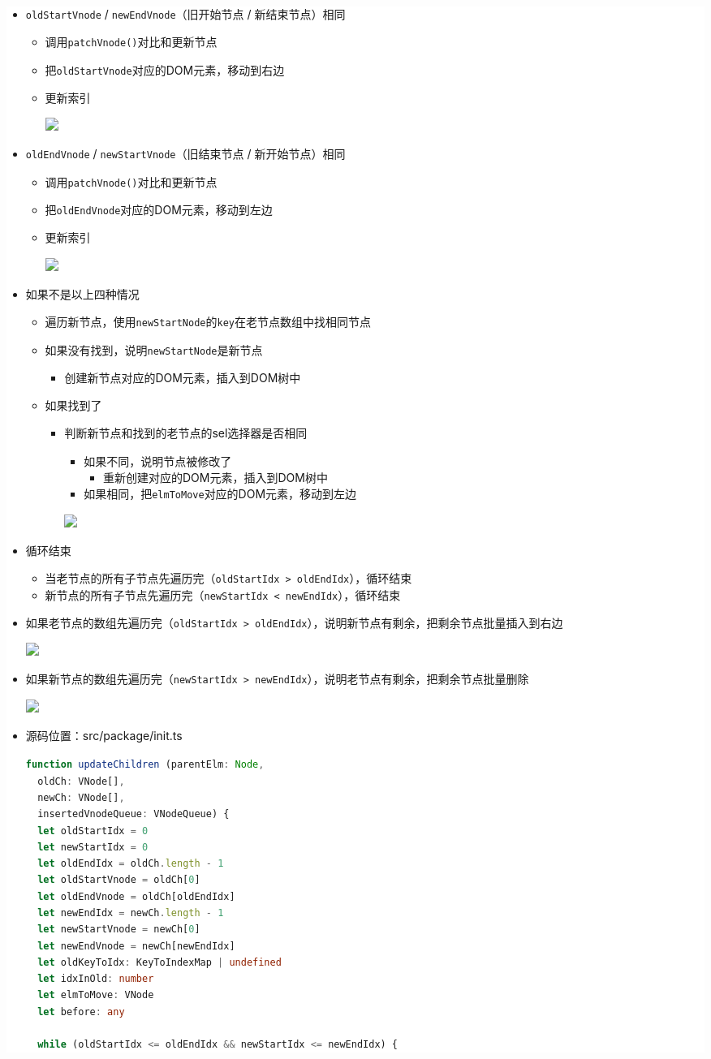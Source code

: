   - `oldStartVnode` / `newEndVnode`（旧开始节点 / 新结束节点）相同

    - 调用`patchVnode()`对比和更新节点

    - 把`oldStartVnode`对应的DOM元素，移动到右边

    - 更新索引

      ![](https://gitee.com/coder5leo/markdown-picture-bed/raw/master/img/image-20200103125428541.png)

  - `oldEndVnode` / `newStartVnode`（旧结束节点 / 新开始节点）相同

    - 调用`patchVnode()`对比和更新节点

    - 把`oldEndVnode`对应的DOM元素，移动到左边

    - 更新索引

      ![](https://gitee.com/coder5leo/markdown-picture-bed/raw/master/img/image-20200103125735048.png)

  - 如果不是以上四种情况

    - 遍历新节点，使用`newStartNode`的`key`在老节点数组中找相同节点

    - 如果没有找到，说明`newStartNode`是新节点

      - 创建新节点对应的DOM元素，插入到DOM树中

    - 如果找到了

      - 判断新节点和找到的老节点的sel选择器是否相同

        - 如果不同，说明节点被修改了
          - 重新创建对应的DOM元素，插入到DOM树中
        - 如果相同，把`elmToMove`对应的DOM元素，移动到左边

        ![](https://gitee.com/coder5leo/markdown-picture-bed/raw/master/img/image-20200109184822439.png)

  - 循环结束

    - 当老节点的所有子节点先遍历完（`oldStartIdx > oldEndIdx`），循环结束
    - 新节点的所有子节点先遍历完（`newStartIdx < newEndIdx`），循环结束

  - 如果老节点的数组先遍历完（`oldStartIdx > oldEndIdx`），说明新节点有剩余，把剩余节点批量插入到右边

    ![](https://gitee.com/coder5leo/markdown-picture-bed/raw/master/img/image-20200103150918335.png)

  - 如果新节点的数组先遍历完（`newStartIdx > newEndIdx`），说明老节点有剩余，把剩余节点批量删除

    ![](https://gitee.com/coder5leo/markdown-picture-bed/raw/master/img/image-20200109194751093.png)

- 源码位置：src/package/init.ts

  ```typescript
  function updateChildren (parentElm: Node,
    oldCh: VNode[],
    newCh: VNode[],
    insertedVnodeQueue: VNodeQueue) {
    let oldStartIdx = 0
    let newStartIdx = 0
    let oldEndIdx = oldCh.length - 1
    let oldStartVnode = oldCh[0]
    let oldEndVnode = oldCh[oldEndIdx]
    let newEndIdx = newCh.length - 1
    let newStartVnode = newCh[0]
    let newEndVnode = newCh[newEndIdx]
    let oldKeyToIdx: KeyToIndexMap | undefined
    let idxInOld: number
    let elmToMove: VNode
    let before: any
  
    while (oldStartIdx <= oldEndIdx && newStartIdx <= newEndIdx) {
  ```